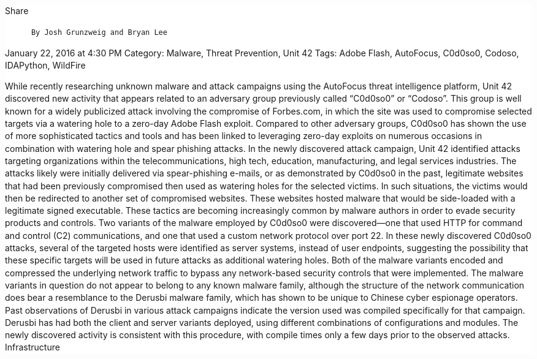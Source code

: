 

Share 


















 







          By Josh Grunzweig and Bryan Lee 
January 22, 2016 at 4:30 PM
Category: Malware, Threat Prevention, Unit 42
Tags: Adobe Flash, AutoFocus, C0d0so0, Codoso, IDAPython, WildFire



 


While recently researching unknown malware and attack campaigns using the AutoFocus threat intelligence platform, Unit 42 discovered new activity that appears related to an adversary group previously called “C0d0so0” or “Codoso”. This group is well known for a widely publicized attack involving the compromise of Forbes.com, in which the site was used to compromise selected targets via a watering hole to a zero-day Adobe Flash exploit. Compared to other adversary groups, C0d0so0 has shown the use of more sophisticated tactics and tools and has been linked to leveraging zero-day exploits on numerous occasions in combination with watering hole and spear phishing attacks.
In the newly discovered attack campaign, Unit 42 identified attacks targeting organizations within the telecommunications, high tech, education, manufacturing, and legal services industries. The attacks likely were initially delivered via spear-phishing e-mails, or as demonstrated by C0d0so0 in the past, legitimate websites that had been previously compromised then used as watering holes for the selected victims.
In such situations, the victims would then be redirected to another set of compromised websites. These websites hosted malware that would be side-loaded with a legitimate signed executable. These tactics are becoming increasingly common by malware authors in order to evade security products and controls. Two variants of the malware employed by C0d0so0 were discovered—one that used HTTP for command and control (C2) communications, and one that used a custom network protocol over port 22.
In these newly discovered C0d0so0 attacks, several of the targeted hosts were identified as server systems, instead of user endpoints, suggesting the possibility that these specific targets will be used in future attacks as additional watering holes. Both of the malware variants encoded and compressed the underlying network traffic to bypass any network-based security controls that were implemented.
The malware variants in question do not appear to belong to any known malware family, although the structure of the network communication does bear a resemblance to the Derusbi malware family, which has shown to be unique to Chinese cyber espionage operators. Past observations of Derusbi in various attack campaigns indicate the version used was compiled specifically for that campaign. Derusbi has had both the client and server variants deployed, using different combinations of configurations and modules. The newly discovered activity is consistent with this procedure, with compile times only a few days prior to the observed attacks.
Infrastructure
